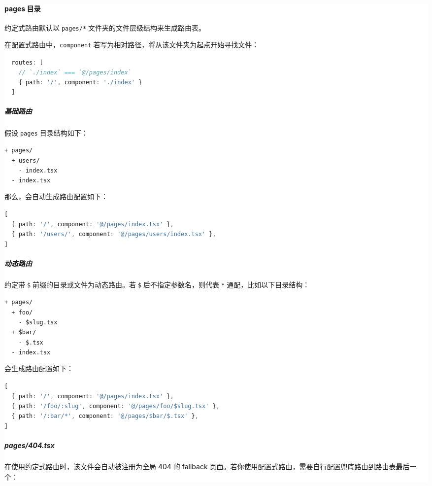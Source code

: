 #### pages 目录

约定式路由默认以 `pages/*` 文件夹的文件层级结构来生成路由表。

在配置式路由中，`component` 若写为相对路径，将从该文件夹为起点开始寻找文件：

```ts
  routes: [
    // `./index` === `@/pages/index`
    { path: '/', component: './index' }
  ]
```

##### 基础路由

假设 `pages` 目录结构如下：

```
+ pages/
  + users/
    - index.tsx
  - index.tsx
```

那么，会自动生成路由配置如下：

```ts
[
  { path: '/', component: '@/pages/index.tsx' },
  { path: '/users/', component: '@/pages/users/index.tsx' },
]
```

##### 动态路由

约定带 `$` 前缀的目录或文件为动态路由。若 `$` 后不指定参数名，则代表 `*` 通配，比如以下目录结构：

```
+ pages/
  + foo/
    - $slug.tsx
  + $bar/
    - $.tsx
  - index.tsx
```

会生成路由配置如下：

```ts
[
  { path: '/', component: '@/pages/index.tsx' },
  { path: '/foo/:slug', component: '@/pages/foo/$slug.tsx' },
  { path: '/:bar/*', component: '@/pages/$bar/$.tsx' },
]
```

##### pages/404.tsx

在使用约定式路由时，该文件会自动被注册为全局 404 的 fallback 页面。若你使用配置式路由，需要自行配置兜底路由到路由表最后一个：
